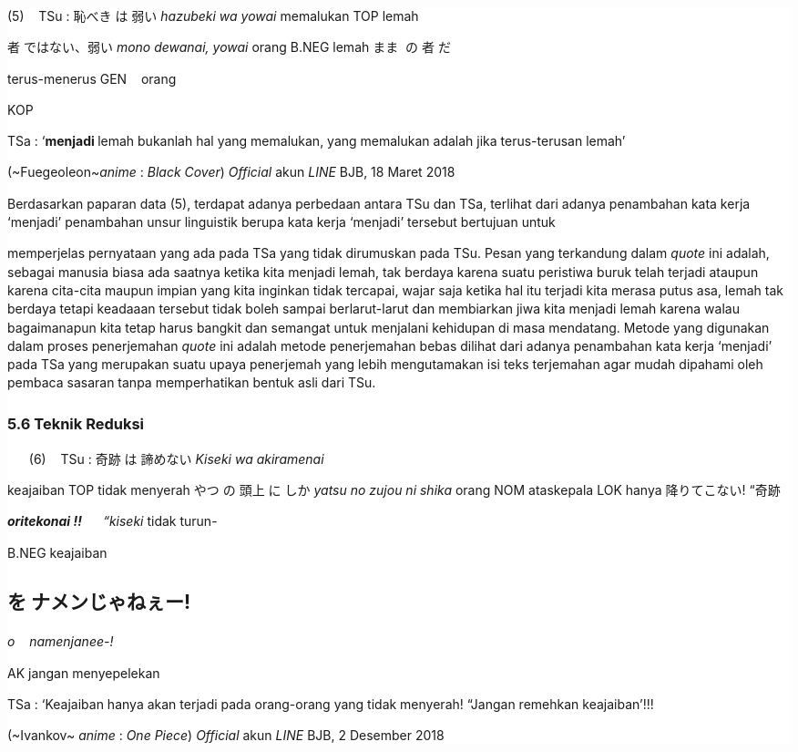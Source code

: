 <p><span class="font4">(5) &nbsp;&nbsp;&nbsp;TSu : </span><span class="font1">恥べき は 弱い </span><span class="font4" style="font-style:italic;">hazubeki wa yowai </span><span class="font4">memalukan TOP lemah</span></p></li></ul>
<p><span class="font1">者 ではない、弱い </span><span class="font4" style="font-style:italic;">mono dewanai, yowai </span><span class="font4">orang B.NEG lemah </span><span class="font1">まま &nbsp;の 者 だ</span></p>
<p><span class="font4">terus-menerus GEN &nbsp;&nbsp;&nbsp;orang</span></p>
<p><span class="font4">KOP</span></p>
<p><span class="font4">TSa : ‘</span><span class="font4" style="font-weight:bold;">menjadi </span><span class="font4">lemah bukanlah hal yang memalukan, yang memalukan adalah jika terus-terusan lemah’</span></p>
<p><span class="font4">(~Fuegeoleon~</span><span class="font4" style="font-style:italic;">anime</span><span class="font4"> : </span><span class="font4" style="font-style:italic;">Black Cover</span><span class="font4">) </span><span class="font4" style="font-style:italic;">Official</span><span class="font4"> akun </span><span class="font4" style="font-style:italic;">LINE</span><span class="font4"> BJB, 18 Maret 2018</span></p>
<p><span class="font4">Berdasarkan paparan data (5), terdapat adanya perbedaan antara TSu dan TSa, terlihat dari adanya penambahan kata kerja ‘menjadi’ penambahan unsur linguistik berupa kata kerja ‘menjadi’ tersebut bertujuan untuk</span></p>
<p><span class="font4">memperjelas pernyataan yang ada pada TSa yang tidak dirumuskan pada TSu. Pesan yang terkandung dalam </span><span class="font4" style="font-style:italic;">quote</span><span class="font4"> ini adalah, sebagai manusia biasa ada saatnya ketika kita menjadi lemah, tak berdaya karena suatu peristiwa buruk telah terjadi ataupun karena cita-cita maupun impian yang kita inginkan tidak tercapai, wajar saja ketika hal itu terjadi kita merasa putus asa, lemah tak berdaya tetapi keadaaan tersebut tidak boleh sampai berlarut-larut dan membiarkan jiwa kita menjadi lemah karena walau bagaimanapun kita tetap harus bangkit dan semangat untuk menjalani kehidupan di masa mendatang. Metode yang digunakan dalam proses penerjemahan </span><span class="font4" style="font-style:italic;">quote</span><span class="font4"> ini adalah metode penerjemahan bebas dilihat dari adanya penambahan kata kerja ‘menjadi’ pada TSa yang merupakan suatu upaya penerjemah yang lebih mengutamakan isi teks terjemahan agar mudah dipahami oleh pembaca sasaran tanpa memperhatikan bentuk asli dari TSu.</span></p>
<h3><a name="bookmark29"></a><span class="font4" style="font-weight:bold;"><a name="bookmark30"></a>5.6 Teknik Reduksi</span></h3>
<ul style="list-style:none;"><li>
<p><span class="font4">(6) &nbsp;&nbsp;&nbsp;TSu : </span><span class="font1">奇跡 は 諦めない </span><span class="font4" style="font-style:italic;">Kiseki wa akiramenai</span></p></li></ul>
<p><span class="font4">keajaiban TOP tidak menyerah </span><span class="font1">やつ の 頭上 に しか </span><span class="font4" style="font-style:italic;">yatsu no zujou ni shika </span><span class="font4">orang NOM ataskepala LOK hanya </span><span class="font1">降りてこない</span><span class="font4">! </span><span class="font1">“奇跡</span></p>
<p><span class="font4" style="font-weight:bold;font-style:italic;">oritekonai !! &nbsp;&nbsp;&nbsp;&nbsp;&nbsp;&nbsp;</span><span class="font4" style="font-style:italic;">“kiseki</span><span class="font4"> tidak turun-</span></p>
<p><span class="font4">B.NEG keajaiban</span></p>
<h2><a name="bookmark31"></a><span class="font1"><a name="bookmark32"></a>を ナメンじゃねぇー</span><span class="font4">!</span></h2>
<p><span class="font4" style="font-style:italic;">o &nbsp;&nbsp;&nbsp;namenjanee-!</span></p>
<p><span class="font4">AK jangan menyepelekan</span></p>
<p><span class="font4">TSa : ‘Keajaiban hanya akan terjadi pada orang-orang yang tidak menyerah! “Jangan remehkan keajaiban’!!!</span></p>
<p><span class="font4">(~Ivankov~ </span><span class="font4" style="font-style:italic;">anime</span><span class="font4"> : </span><span class="font4" style="font-style:italic;">One Piece</span><span class="font4">) </span><span class="font4" style="font-style:italic;">Official</span><span class="font4"> akun </span><span class="font4" style="font-style:italic;">LINE</span><span class="font4"> BJB, 2 Desember 2018</span></p>